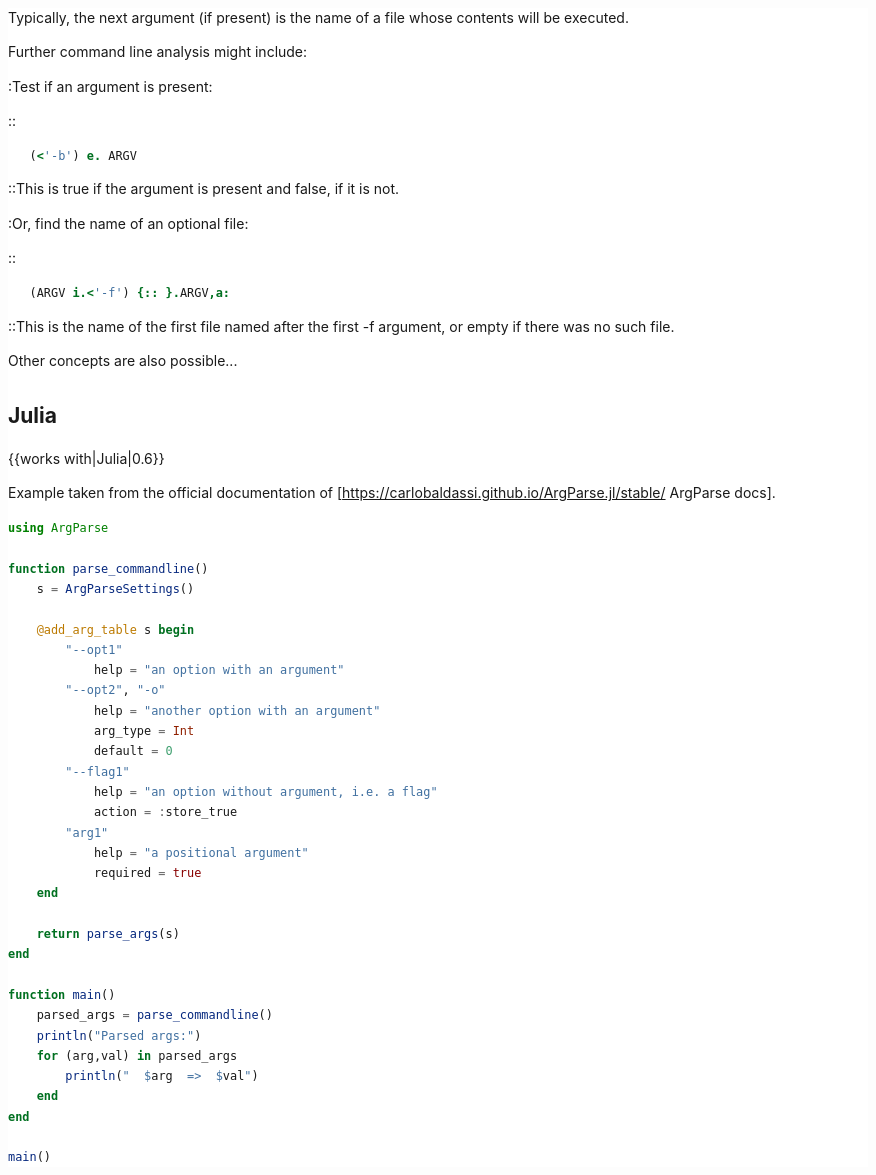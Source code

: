 Typically, the next argument (if present) is the name of a file whose contents will be executed.

Further command line analysis might include:

:Test if an argument is present:

::
```j
   (<'-b') e. ARGV
```


::This is true if the argument is present and false, if it is not.

:Or, find the name of an optional file:

::
```j
   (ARGV i.<'-f') {:: }.ARGV,a:
```


::This is the name of the first file named after the first -f argument, or empty if there was no such file.

Other concepts are also possible...


## Julia

{{works with|Julia|0.6}}

Example taken from the official documentation of [https://carlobaldassi.github.io/ArgParse.jl/stable/ ArgParse docs].


```julia
using ArgParse

function parse_commandline()
    s = ArgParseSettings()

    @add_arg_table s begin
        "--opt1"
            help = "an option with an argument"
        "--opt2", "-o"
            help = "another option with an argument"
            arg_type = Int
            default = 0
        "--flag1"
            help = "an option without argument, i.e. a flag"
            action = :store_true
        "arg1"
            help = "a positional argument"
            required = true
    end

    return parse_args(s)
end

function main()
    parsed_args = parse_commandline()
    println("Parsed args:")
    for (arg,val) in parsed_args
        println("  $arg  =>  $val")
    end
end

main()
```
